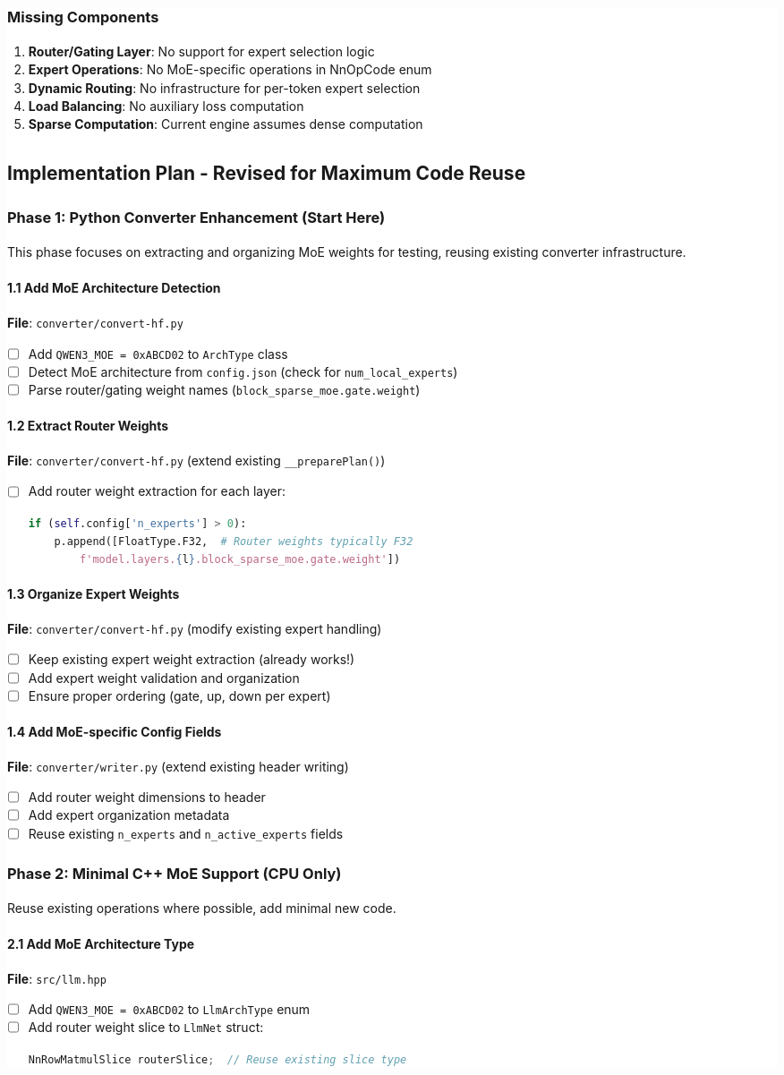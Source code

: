 ### Missing Components

1. **Router/Gating Layer**: No support for expert selection logic
2. **Expert Operations**: No MoE-specific operations in NnOpCode enum
3. **Dynamic Routing**: No infrastructure for per-token expert selection
4. **Load Balancing**: No auxiliary loss computation
5. **Sparse Computation**: Current engine assumes dense computation

## Implementation Plan - Revised for Maximum Code Reuse

### Phase 1: Python Converter Enhancement (Start Here)

This phase focuses on extracting and organizing MoE weights for testing, reusing existing converter infrastructure.

#### 1.1 Add MoE Architecture Detection
**File**: `converter/convert-hf.py`
- [ ] Add `QWEN3_MOE = 0xABCD02` to `ArchType` class
- [ ] Detect MoE architecture from `config.json` (check for `num_local_experts`)
- [ ] Parse router/gating weight names (`block_sparse_moe.gate.weight`)

#### 1.2 Extract Router Weights
**File**: `converter/convert-hf.py` (extend existing `__preparePlan()`)
- [ ] Add router weight extraction for each layer:
  ```python
  if (self.config['n_experts'] > 0):
      p.append([FloatType.F32,  # Router weights typically F32
          f'model.layers.{l}.block_sparse_moe.gate.weight'])
  ```

#### 1.3 Organize Expert Weights
**File**: `converter/convert-hf.py` (modify existing expert handling)
- [ ] Keep existing expert weight extraction (already works!)
- [ ] Add expert weight validation and organization
- [ ] Ensure proper ordering (gate, up, down per expert)

#### 1.4 Add MoE-specific Config Fields
**File**: `converter/writer.py` (extend existing header writing)
- [ ] Add router weight dimensions to header
- [ ] Add expert organization metadata
- [ ] Reuse existing `n_experts` and `n_active_experts` fields

### Phase 2: Minimal C++ MoE Support (CPU Only)

Reuse existing operations where possible, add minimal new code.

#### 2.1 Add MoE Architecture Type
**File**: `src/llm.hpp`
- [ ] Add `QWEN3_MOE = 0xABCD02` to `LlmArchType` enum
- [ ] Add router weight slice to `LlmNet` struct:
  ```cpp
  NnRowMatmulSlice routerSlice;  // Reuse existing slice type
  ```
